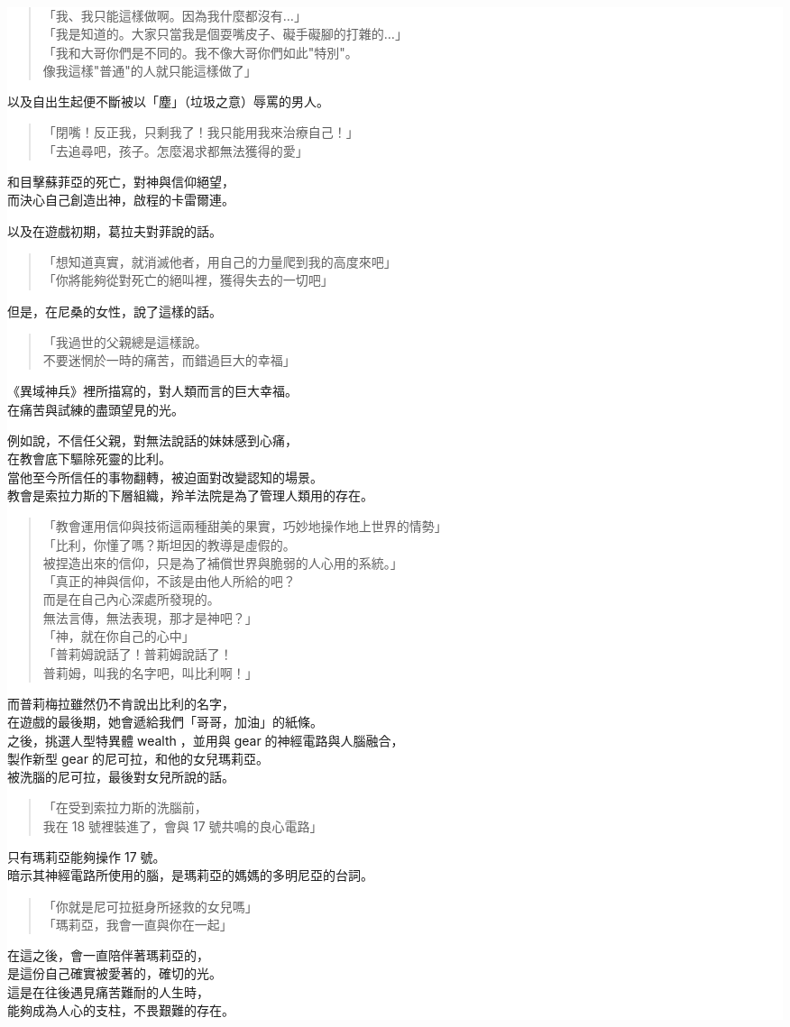 > 「我、我只能這樣做啊。因為我什麼都沒有…」<br>
> 「我是知道的。大家只當我是個耍嘴皮子、礙手礙腳的打雜的…」<br>
> 「我和大哥你們是不同的。我不像大哥你們如此"特別"。<br>
> 像我這樣"普通"的人就只能這樣做了」

以及自出生起便不斷被以「塵」（垃圾之意）辱罵的男人。

> 「閉嘴！反正我，只剩我了！我只能用我來治療自己！」<br>
> 「去追尋吧，孩子。怎麼渴求都無法獲得的愛」

和目擊蘇菲亞的死亡，對神與信仰絕望，<br>
而決心自己創造出神，啟程的卡雷爾連。

以及在遊戲初期，葛拉夫對菲說的話。

> 「想知道真實，就消滅他者，用自己的力量爬到我的高度來吧」<br>
> 「你將能夠從對死亡的絕叫裡，獲得失去的一切吧」

但是，在尼桑的女性，說了這樣的話。

> 「我過世的父親總是這樣說。<br>
> 不要迷惘於一時的痛苦，而錯過巨大的幸福」

《異域神兵》裡所描寫的，對人類而言的巨大幸福。<br>
在痛苦與試練的盡頭望見的光。

例如說，不信任父親，對無法說話的妹妹感到心痛，<br>
在教會底下驅除死靈的比利。<br>
當他至今所信任的事物翻轉，被迫面對改變認知的場景。<br>
教會是索拉力斯的下層組織，羚羊法院是為了管理人類用的存在。

> 「教會運用信仰與技術這兩種甜美的果實，巧妙地操作地上世界的情勢」<br>
> 「比利，你懂了嗎？斯坦因的教導是虛假的。<br>
> 被捏造出來的信仰，只是為了補償世界與脆弱的人心用的系統。」<br>
> 「真正的神與信仰，不該是由他人所給的吧？<br>
> 而是在自己內心深處所發現的。<br>
> 無法言傳，無法表現，那才是神吧？」<br>
> 「神，就在你自己的心中」<br>
> 「普莉姆說話了！普莉姆說話了！<br>
> 普莉姆，叫我的名字吧，叫比利啊！」

而普莉梅拉雖然仍不肯說出比利的名字，<br>
在遊戲的最後期，她會遞給我們「哥哥，加油」的紙條。<br>
之後，挑選人型特異體 wealth ，並用與 gear 的神經電路與人腦融合，<br>
製作新型 gear 的尼可拉，和他的女兒瑪莉亞。<br>
被洗腦的尼可拉，最後對女兒所說的話。

> 「在受到索拉力斯的洗腦前，<br>
> 我在 18 號裡裝進了，會與 17 號共鳴的良心電路」<br>

只有瑪莉亞能夠操作 17 號。<br>
暗示其神經電路所使用的腦，是瑪莉亞的媽媽的多明尼亞的台詞。

> 「你就是尼可拉挺身所拯救的女兒嗎」<br>
> 「瑪莉亞，我會一直與你在一起」

在這之後，會一直陪伴著瑪莉亞的，<br>
是這份自己確實被愛著的，確切的光。<br>
這是在往後遇見痛苦難耐的人生時，<br>
能夠成為人心的支柱，不畏艱難的存在。
